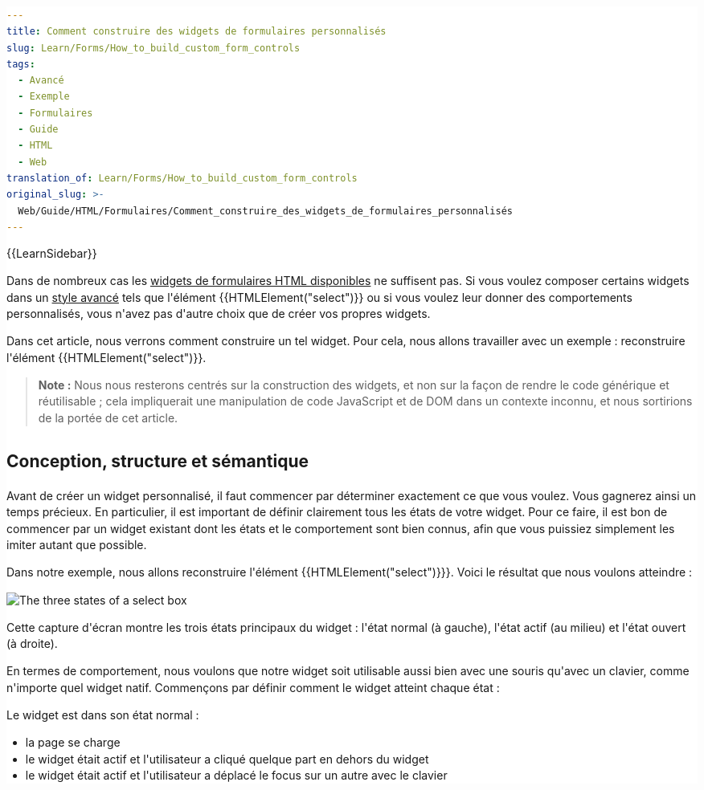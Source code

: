 ```yaml
---
title: Comment construire des widgets de formulaires personnalisés
slug: Learn/Forms/How_to_build_custom_form_controls
tags:
  - Avancé
  - Exemple
  - Formulaires
  - Guide
  - HTML
  - Web
translation_of: Learn/Forms/How_to_build_custom_form_controls
original_slug: >-
  Web/Guide/HTML/Formulaires/Comment_construire_des_widgets_de_formulaires_personnalisés
---
```

{{LearnSidebar}}

Dans de nombreux cas les [widgets de formulaires HTML disponibles](/fr/docs/Learn/Forms/Les_blocs_de_formulaires_natifs) ne suffisent pas. Si vous voulez composer certains widgets dans un [style avancé](/fr/docs/Learn/Forms/Advanced_styling_for_HTML_forms) tels que l'élément {{HTMLElement("select")}} ou si vous voulez leur donner des comportements personnalisés, vous n'avez pas d'autre choix que de créer vos propres widgets.

Dans cet article, nous verrons comment construire un tel widget. Pour cela, nous allons travailler avec un exemple : reconstruire l'élément {{HTMLElement("select")}}.

> **Note :** Nous nous resterons centrés sur la construction des widgets, et non sur la façon de rendre le code générique et réutilisable ; cela impliquerait une manipulation de code JavaScript et de DOM dans un contexte inconnu, et nous sortirions de la portée de cet article.

## Conception, structure et sémantique

Avant de créer un widget personnalisé, il faut commencer par déterminer exactement ce que vous voulez. Vous gagnerez ainsi un temps précieux. En particulier, il est important de définir clairement tous les états de votre widget. Pour ce faire, il est bon de commencer par un widget existant dont les états et le comportement sont bien connus, afin que vous puissiez simplement les imiter autant que possible.

Dans notre exemple, nous allons reconstruire l'élément {{HTMLElement("select")}}}. Voici le résultat que nous voulons atteindre :

![The three states of a select box](custom-select.png)

Cette capture d'écran montre les trois états principaux du widget : l'état normal (à gauche), l'état actif (au milieu) et l'état ouvert (à droite).

En termes de comportement, nous voulons que notre widget soit utilisable aussi bien avec une souris qu'avec un clavier, comme n'importe quel widget natif. Commençons par définir comment le widget atteint chaque état :

Le widget est dans son état normal :

- la page se charge
- le widget était actif et l'utilisateur a cliqué quelque part en dehors du widget
- le widget était actif et l'utilisateur a déplacé le focus sur un autre avec le clavier
